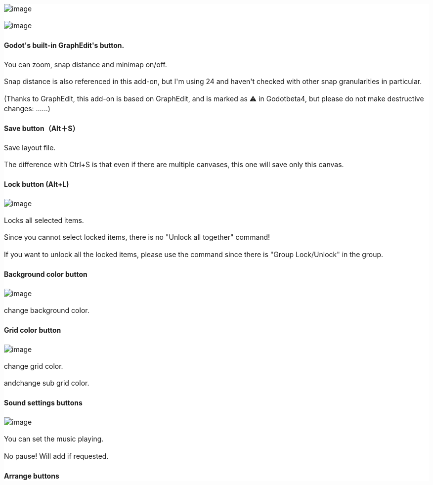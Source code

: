 ![image](https://user-images.githubusercontent.com/32963227/200163241-5504506a-9656-48a5-8c5d-be46991c0745.png)

![image](https://user-images.githubusercontent.com/32963227/200163246-db56136f-d95e-45c3-8fa3-69e7cf5275d1.png)

#### Godot's built-in GraphEdit's button.

You can zoom, snap distance and minimap on/off.

Snap distance is also referenced in this add-on, but I'm using 24 and haven't checked with other snap granularities in particular.

(Thanks to GraphEdit, this add-on is based on GraphEdit, and is marked as ⚠ in Godotbeta4, but please do not make destructive changes: ......)

#### Save button（Alt＋S）

Save layout file.

The difference with Ctrl+S is that even if there are multiple canvases, this one will save only this canvas.

#### Lock button (Alt+L)

![image](https://user-images.githubusercontent.com/32963227/200163251-98a53350-8f28-4375-b6a2-2fbde784b05b.png)

Locks all selected items.

Since you cannot select locked items, there is no "Unlock all together" command!

If you want to unlock all the locked items, please use the command since there is "Group Lock/Unlock" in the group.

#### Background color button

![image](https://user-images.githubusercontent.com/32963227/200163259-7035c1ff-256f-4792-9a35-063a0dd082fe.png)

change background color.

#### Grid color button

![image](https://user-images.githubusercontent.com/32963227/200160130-59e1f79a-2269-4282-b302-c00094250520.png)

change grid color.

andchange sub grid color.

#### Sound settings buttons

![image](https://user-images.githubusercontent.com/32963227/200163270-e27d5e1a-0696-441f-bd85-f1c8d9817a6e.png)

You can set the music playing.

No pause! Will add if requested.

#### Arrange buttons
